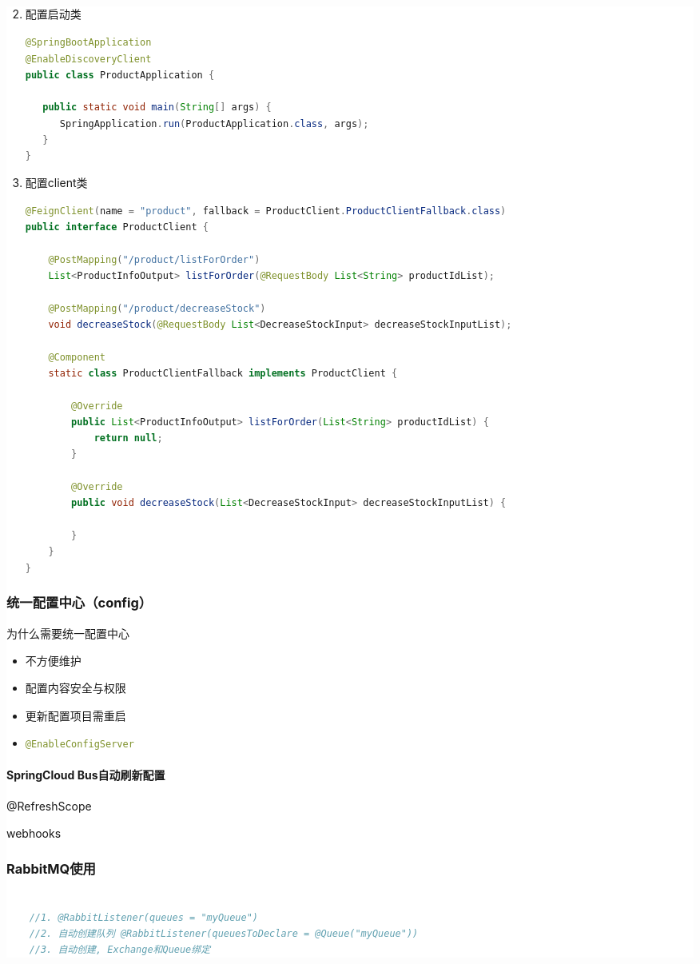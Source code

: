 2. 配置启动类

   ```java
   @SpringBootApplication
   @EnableDiscoveryClient
   public class ProductApplication {
   
      public static void main(String[] args) {
         SpringApplication.run(ProductApplication.class, args);
      }
   }
   ```

3. 配置client类

   ```java
   @FeignClient(name = "product", fallback = ProductClient.ProductClientFallback.class)
   public interface ProductClient {
   
       @PostMapping("/product/listForOrder")
       List<ProductInfoOutput> listForOrder(@RequestBody List<String> productIdList);
   
       @PostMapping("/product/decreaseStock")
       void decreaseStock(@RequestBody List<DecreaseStockInput> decreaseStockInputList);
   
       @Component
       static class ProductClientFallback implements ProductClient {
   
           @Override
           public List<ProductInfoOutput> listForOrder(List<String> productIdList) {
               return null;
           }
   
           @Override
           public void decreaseStock(List<DecreaseStockInput> decreaseStockInputList) {
   
           }
       }
   }
   ```

### 统一配置中心（config）

为什么需要统一配置中心

- 不方便维护

- 配置内容安全与权限

- 更新配置项目需重启

- ```java
  @EnableConfigServer
  ```

#### SpringCloud Bus自动刷新配置

@RefreshScope

webhooks

### RabbitMQ使用

```java

    //1. @RabbitListener(queues = "myQueue")
    //2. 自动创建队列 @RabbitListener(queuesToDeclare = @Queue("myQueue"))
    //3. 自动创建, Exchange和Queue绑定
  ```